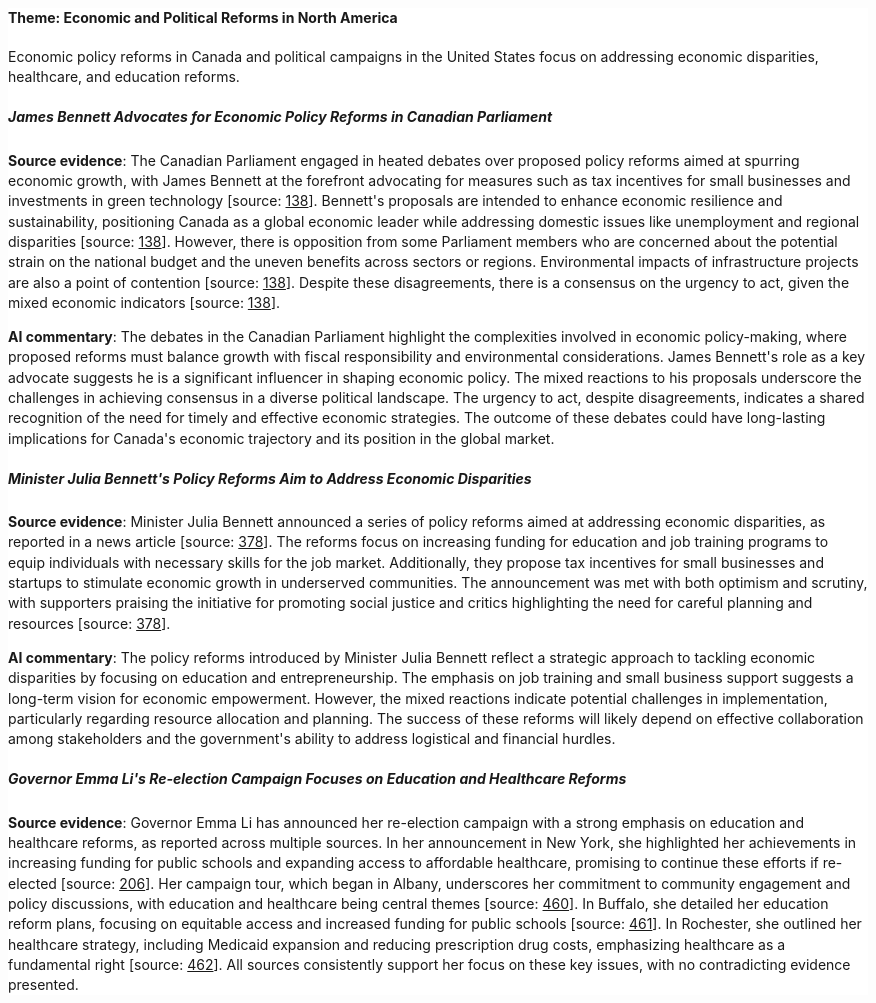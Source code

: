 #### Theme: Economic and Political Reforms in North America

Economic policy reforms in Canada and political campaigns in the United States focus on addressing economic disparities, healthcare, and education reforms.

##### James Bennett Advocates for Economic Policy Reforms in Canadian Parliament

**Source evidence**: The Canadian Parliament engaged in heated debates over proposed policy reforms aimed at spurring economic growth, with James Bennett at the forefront advocating for measures such as tax incentives for small businesses and investments in green technology [source: [138](#source-138)]. Bennett's proposals are intended to enhance economic resilience and sustainability, positioning Canada as a global economic leader while addressing domestic issues like unemployment and regional disparities [source: [138](#source-138)]. However, there is opposition from some Parliament members who are concerned about the potential strain on the national budget and the uneven benefits across sectors or regions. Environmental impacts of infrastructure projects are also a point of contention [source: [138](#source-138)]. Despite these disagreements, there is a consensus on the urgency to act, given the mixed economic indicators [source: [138](#source-138)].

**AI commentary**: The debates in the Canadian Parliament highlight the complexities involved in economic policy-making, where proposed reforms must balance growth with fiscal responsibility and environmental considerations. James Bennett's role as a key advocate suggests he is a significant influencer in shaping economic policy. The mixed reactions to his proposals underscore the challenges in achieving consensus in a diverse political landscape. The urgency to act, despite disagreements, indicates a shared recognition of the need for timely and effective economic strategies. The outcome of these debates could have long-lasting implications for Canada's economic trajectory and its position in the global market.

##### Minister Julia Bennett's Policy Reforms Aim to Address Economic Disparities

**Source evidence**: Minister Julia Bennett announced a series of policy reforms aimed at addressing economic disparities, as reported in a news article [source: [378](#source-378)]. The reforms focus on increasing funding for education and job training programs to equip individuals with necessary skills for the job market. Additionally, they propose tax incentives for small businesses and startups to stimulate economic growth in underserved communities. The announcement was met with both optimism and scrutiny, with supporters praising the initiative for promoting social justice and critics highlighting the need for careful planning and resources [source: [378](#source-378)].

**AI commentary**: The policy reforms introduced by Minister Julia Bennett reflect a strategic approach to tackling economic disparities by focusing on education and entrepreneurship. The emphasis on job training and small business support suggests a long-term vision for economic empowerment. However, the mixed reactions indicate potential challenges in implementation, particularly regarding resource allocation and planning. The success of these reforms will likely depend on effective collaboration among stakeholders and the government's ability to address logistical and financial hurdles.

##### Governor Emma Li's Re-election Campaign Focuses on Education and Healthcare Reforms

**Source evidence**: Governor Emma Li has announced her re-election campaign with a strong emphasis on education and healthcare reforms, as reported across multiple sources. In her announcement in New York, she highlighted her achievements in increasing funding for public schools and expanding access to affordable healthcare, promising to continue these efforts if re-elected [source: [206](#source-206)]. Her campaign tour, which began in Albany, underscores her commitment to community engagement and policy discussions, with education and healthcare being central themes [source: [460](#source-460)]. In Buffalo, she detailed her education reform plans, focusing on equitable access and increased funding for public schools [source: [461](#source-461)]. In Rochester, she outlined her healthcare strategy, including Medicaid expansion and reducing prescription drug costs, emphasizing healthcare as a fundamental right [source: [462](#source-462)]. All sources consistently support her focus on these key issues, with no contradicting evidence presented.
